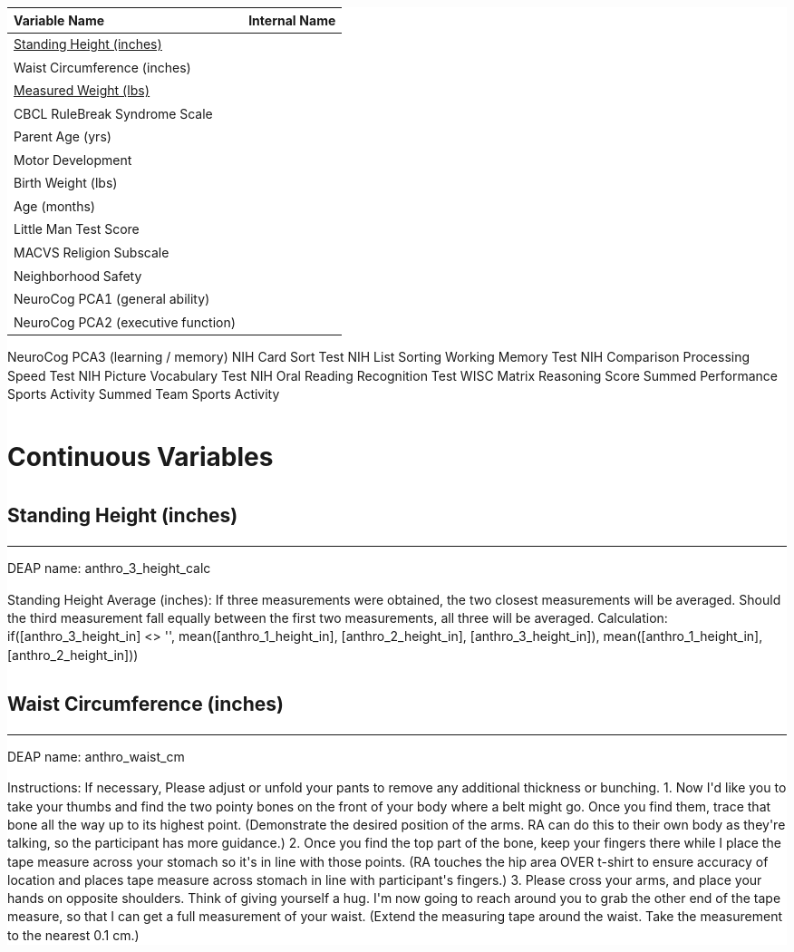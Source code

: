 



| Variable Name                                       | Internal Name |
|:----------------------------------------------------|:--------------|
[Standing Height (inches)](./index.html)              |               |
Waist Circumference (inches)                          |               |
[Measured Weight (lbs)](./target_variables#standing-height-inches)       |               |
CBCL RuleBreak Syndrome Scale                         |               |
Parent Age (yrs)                                      |               |
Motor Development                                     |               |
Birth Weight (lbs)                                    |               |
Age (months)                                          |               |
Little Man Test Score                                 |               |
MACVS Religion Subscale                               |               |
Neighborhood Safety                                   |               |
NeuroCog PCA1 (general ability)                       |               |
NeuroCog PCA2 (executive function)                    |               |





NeuroCog PCA3 (learning / memory)
NIH Card Sort Test
NIH List Sorting Working Memory Test
NIH Comparison Processing Speed Test
NIH Picture Vocabulary Test
NIH Oral Reading Recognition Test
WISC Matrix Reasoning Score
Summed Performance Sports Activity
Summed Team Sports Activity



# Continuous Variables

## Standing Height (inches)
--------------------------
DEAP name: anthro_3_height_calc

Standing Height Average (inches): If three measurements were obtained, the two closest measurements will be averaged.
Should the third measurement fall equally between the first two measurements, all three will be averaged.
Calculation: if([anthro_3_height_in] <> '', mean([anthro_1_height_in], [anthro_2_height_in], [anthro_3_height_in]), mean([anthro_1_height_in], [anthro_2_height_in]))

## Waist Circumference (inches)
-------------------
DEAP name: anthro_waist_cm

Instructions:
If necessary, Please adjust or unfold your pants to remove any additional thickness or bunching. 1. Now I'd like you to take your thumbs and find the two pointy bones on the front of your body where a belt might go. Once you find them, trace that bone all the way up to its highest point. (Demonstrate the desired position of the arms. RA can do this to their own body as they're talking, so the participant has more guidance.) 2. Once you find the top part of the bone, keep your fingers there while I place the tape measure across your stomach so it's in line with those points. (RA touches the hip area OVER t-shirt to ensure accuracy of location and places tape measure across stomach in line with participant's fingers.) 3. Please cross your arms, and place your hands on opposite shoulders. Think of giving yourself a hug. I'm now going to reach around you to grab the other end of the tape measure, so that I can get a full measurement of your waist. (Extend the measuring tape around the waist. Take the measurement to the nearest 0.1 cm.)
